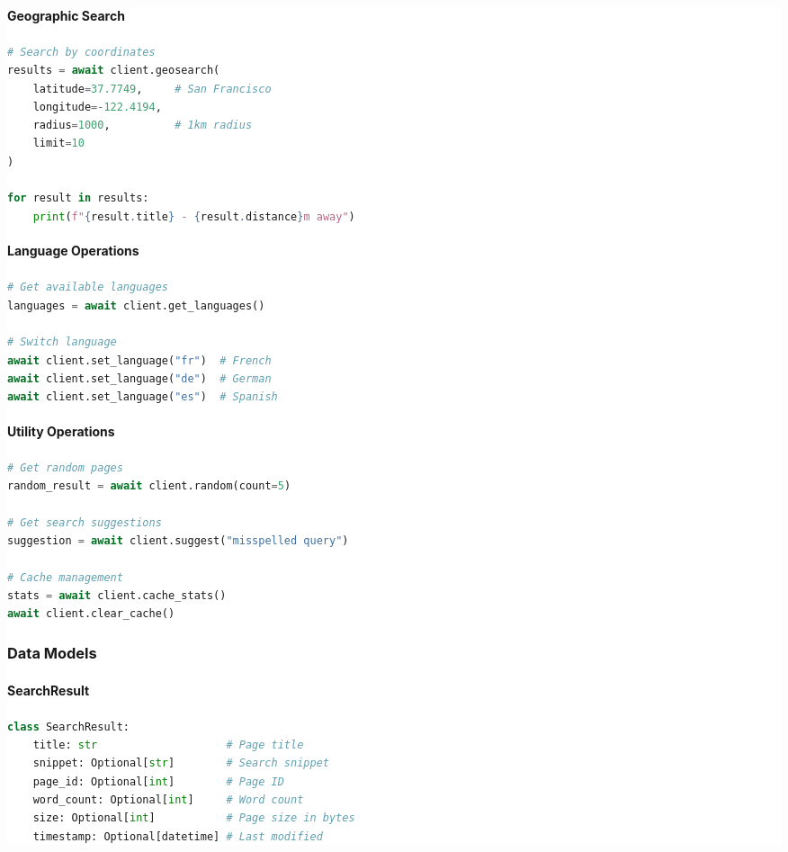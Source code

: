 #### Geographic Search

```python
# Search by coordinates
results = await client.geosearch(
    latitude=37.7749,     # San Francisco
    longitude=-122.4194,
    radius=1000,          # 1km radius
    limit=10
)

for result in results:
    print(f"{result.title} - {result.distance}m away")
```

#### Language Operations

```python
# Get available languages
languages = await client.get_languages()

# Switch language
await client.set_language("fr")  # French
await client.set_language("de")  # German
await client.set_language("es")  # Spanish
```

#### Utility Operations

```python
# Get random pages
random_result = await client.random(count=5)

# Get search suggestions
suggestion = await client.suggest("misspelled query")

# Cache management
stats = await client.cache_stats()
await client.clear_cache()
```

### Data Models

#### SearchResult
```python
class SearchResult:
    title: str                    # Page title
    snippet: Optional[str]        # Search snippet
    page_id: Optional[int]        # Page ID
    word_count: Optional[int]     # Word count
    size: Optional[int]           # Page size in bytes
    timestamp: Optional[datetime] # Last modified
```
